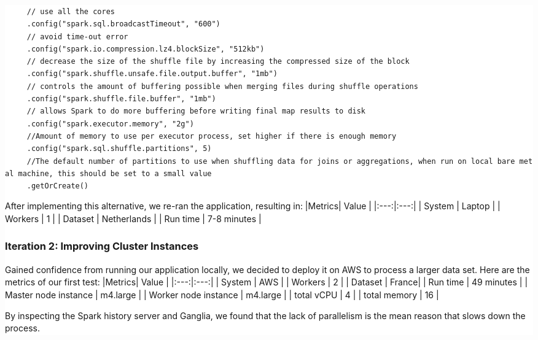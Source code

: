  ```
      // use all the cores
      .config("spark.sql.broadcastTimeout", "600")
      // avoid time-out error
      .config("spark.io.compression.lz4.blockSize", "512kb")
      // decrease the size of the shuffle file by increasing the compressed size of the block
      .config("spark.shuffle.unsafe.file.output.buffer", "1mb")
      // controls the amount of buffering possible when merging files during shuffle operations
      .config("spark.shuffle.file.buffer", "1mb")
      // allows Spark to do more buffering before writing final map results to disk
      .config("spark.executor.memory", "2g")
      //Amount of memory to use per executor process, set higher if there is enough memory
      .config("spark.sql.shuffle.partitions", 5)
      //The default number of partitions to use when shuffling data for joins or aggregations, when run on local bare metal machine, this should be set to a small value
      .getOrCreate()
 ```

 After implementing this alternative, we re-ran the application, resulting in:
|Metrics| Value |
|:---:|:---:|
| System                  | Laptop  |
| Workers                 | 1 | 
| Dataset                 | Netherlands | 
| Run time  | 7-8 minutes | 

### Iteration 2: Improving Cluster Instances
Gained confidence from running our application locally, we decided to deploy it on AWS to process a larger data set. Here are the metrics of our first test:
|Metrics| Value |
|:---:|:---:|
| System                  | AWS   |
| Workers                 | 2     | 
| Dataset                 | France| 
| Run time  | 49 minutes          | 
| Master node instance | m4.large |
| Worker node instance | m4.large |
| total vCPU | 4 |
| total memory | 16 |

By inspecting the Spark history server and Ganglia, we found that the lack of parallelism is the mean reason that slows down the process.
 <p align="center">